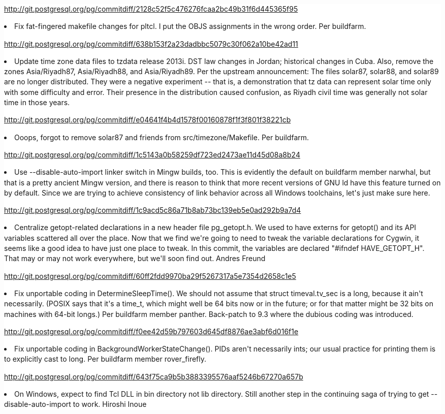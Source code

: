 <a target="_blank" href="http://git.postgresql.org/pg/commitdiff/2128c52f5c476276fcaa2bc49b31f6d445365f95">http://git.postgresql.org/pg/commitdiff/2128c52f5c476276fcaa2bc49b31f6d445365f95</a></li>

<li>Fix fat-fingered makefile changes for pltcl. I put the OBJS assignments in the wrong order. Per buildfarm. 

<a target="_blank" href="http://git.postgresql.org/pg/commitdiff/638b153f2a23dadbbc5079c30f062a10be42ad11">http://git.postgresql.org/pg/commitdiff/638b153f2a23dadbbc5079c30f062a10be42ad11</a></li>

<li>Update time zone data files to tzdata release 2013i. DST law changes in Jordan; historical changes in Cuba. Also, remove the zones Asia/Riyadh87, Asia/Riyadh88, and Asia/Riyadh89. Per the upstream announcement: The files solar87, solar88, and solar89 are no longer distributed. They were a negative experiment -- that is, a demonstration that tz data can represent solar time only with some difficulty and error. Their presence in the distribution caused confusion, as Riyadh civil time was generally not solar time in those years. 

<a target="_blank" href="http://git.postgresql.org/pg/commitdiff/e04641f4b4d1578f00160878f1f3f801f38221cb">http://git.postgresql.org/pg/commitdiff/e04641f4b4d1578f00160878f1f3f801f38221cb</a></li>

<li>Ooops, forgot to remove solar87 and friends from src/timezone/Makefile. Per buildfarm. 

<a target="_blank" href="http://git.postgresql.org/pg/commitdiff/1c5143a0b58259df723ed2473ae11d45d08a8b24">http://git.postgresql.org/pg/commitdiff/1c5143a0b58259df723ed2473ae11d45d08a8b24</a></li>

<li>Use --disable-auto-import linker switch in Mingw builds, too. This is evidently the default on buildfarm member narwhal, but that is a pretty ancient Mingw version, and there is reason to think that more recent versions of GNU ld have this feature turned on by default. Since we are trying to achieve consistency of link behavior across all Windows toolchains, let's just make sure here. 

<a target="_blank" href="http://git.postgresql.org/pg/commitdiff/1c9acd5c86a71b8ab73bc139eb5e0ad292b9a7d4">http://git.postgresql.org/pg/commitdiff/1c9acd5c86a71b8ab73bc139eb5e0ad292b9a7d4</a></li>

<li>Centralize getopt-related declarations in a new header file pg_getopt.h. We used to have externs for getopt() and its API variables scattered all over the place. Now that we find we're going to need to tweak the variable declarations for Cygwin, it seems like a good idea to have just one place to tweak. In this commit, the variables are declared "#ifndef HAVE_GETOPT_H". That may or may not work everywhere, but we'll soon find out. Andres Freund 

<a target="_blank" href="http://git.postgresql.org/pg/commitdiff/60ff2fdd9970ba29f5267317a5e7354d2658c1e5">http://git.postgresql.org/pg/commitdiff/60ff2fdd9970ba29f5267317a5e7354d2658c1e5</a></li>

<li>Fix unportable coding in DetermineSleepTime(). We should not assume that struct timeval.tv_sec is a long, because it ain't necessarily. (POSIX says that it's a time_t, which might well be 64 bits now or in the future; or for that matter might be 32 bits on machines with 64-bit longs.) Per buildfarm member panther. Back-patch to 9.3 where the dubious coding was introduced. 

<a target="_blank" href="http://git.postgresql.org/pg/commitdiff/f0ee42d59b797603d645df8876ae3abf6d016f1e">http://git.postgresql.org/pg/commitdiff/f0ee42d59b797603d645df8876ae3abf6d016f1e</a></li>

<li>Fix unportable coding in BackgroundWorkerStateChange(). PIDs aren't necessarily ints; our usual practice for printing them is to explicitly cast to long. Per buildfarm member rover_firefly. 

<a target="_blank" href="http://git.postgresql.org/pg/commitdiff/643f75ca9b5b3883395576aaf5246b67270a657b">http://git.postgresql.org/pg/commitdiff/643f75ca9b5b3883395576aaf5246b67270a657b</a></li>

<li>On Windows, expect to find Tcl DLL in bin directory not lib directory. Still another step in the continuing saga of trying to get --disable-auto-import to work. Hiroshi Inoue 
